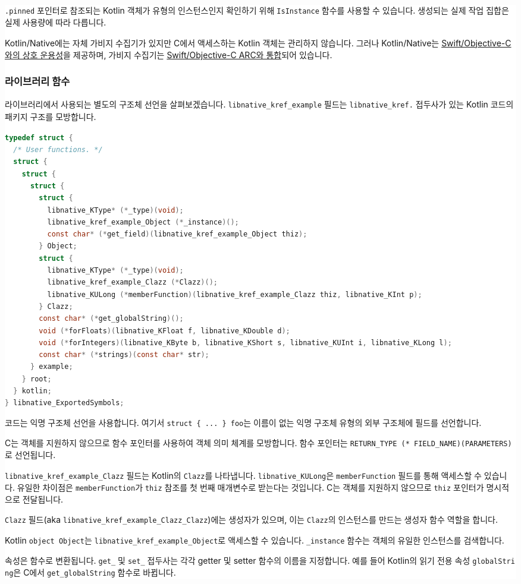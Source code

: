 `.pinned` 포인터로 참조되는 Kotlin 객체가 유형의 인스턴스인지 확인하기 위해 `IsInstance` 함수를 사용할 수 있습니다. 생성되는 실제 작업 집합은 실제 사용량에 따라 다릅니다.

Kotlin/Native에는 자체 가비지 수집기가 있지만 C에서 액세스하는 Kotlin 객체는 관리하지 않습니다. 그러나
Kotlin/Native는 [Swift/Objective-C와의 상호 운용성](native-objc-interop)을 제공하며,
가비지 수집기는 [Swift/Objective-C ARC와 통합](native-arc-integration)되어 있습니다.

### 라이브러리 함수

라이브러리에서 사용되는 별도의 구조체 선언을 살펴보겠습니다. `libnative_kref_example` 필드는
`libnative_kref.` 접두사가 있는 Kotlin 코드의 패키지 구조를 모방합니다.

```c
typedef struct {
  /* User functions. */
  struct {
    struct {
      struct {
        struct {
          libnative_KType* (*_type)(void);
          libnative_kref_example_Object (*_instance)();
          const char* (*get_field)(libnative_kref_example_Object thiz);
        } Object;
        struct {
          libnative_KType* (*_type)(void);
          libnative_kref_example_Clazz (*Clazz)();
          libnative_KULong (*memberFunction)(libnative_kref_example_Clazz thiz, libnative_KInt p);
        } Clazz;
        const char* (*get_globalString)();
        void (*forFloats)(libnative_KFloat f, libnative_KDouble d);
        void (*forIntegers)(libnative_KByte b, libnative_KShort s, libnative_KUInt i, libnative_KLong l);
        const char* (*strings)(const char* str);
      } example;
    } root;
  } kotlin;
} libnative_ExportedSymbols;
```

코드는 익명 구조체 선언을 사용합니다. 여기서 `struct { ... } foo`는 이름이 없는 익명 구조체 유형의 외부 구조체에 필드를 선언합니다.

C는 객체를 지원하지 않으므로 함수 포인터를 사용하여 객체 의미 체계를 모방합니다. 함수 포인터는
`RETURN_TYPE (* FIELD_NAME)(PARAMETERS)`로 선언됩니다.

`libnative_kref_example_Clazz` 필드는 Kotlin의 `Clazz`를 나타냅니다. `libnative_KULong`은
`memberFunction` 필드를 통해 액세스할 수 있습니다. 유일한 차이점은 `memberFunction`가 `thiz` 참조를
첫 번째 매개변수로 받는다는 것입니다. C는 객체를 지원하지 않으므로 `thiz` 포인터가 명시적으로 전달됩니다.

`Clazz` 필드(aka `libnative_kref_example_Clazz_Clazz`)에는 생성자가 있으며, 이는 `Clazz`의 인스턴스를 만드는 생성자 함수 역할을 합니다.

Kotlin `object Object`는 `libnative_kref_example_Object`로 액세스할 수 있습니다. `_instance` 함수는 객체의 유일한 인스턴스를 검색합니다.

속성은 함수로 변환됩니다. `get_` 및 `set_` 접두사는 각각 getter 및 setter 함수의 이름을 지정합니다. 예를 들어 Kotlin의 읽기 전용 속성 `globalString`은 C에서 `get_globalString` 함수로 바뀝니다.
